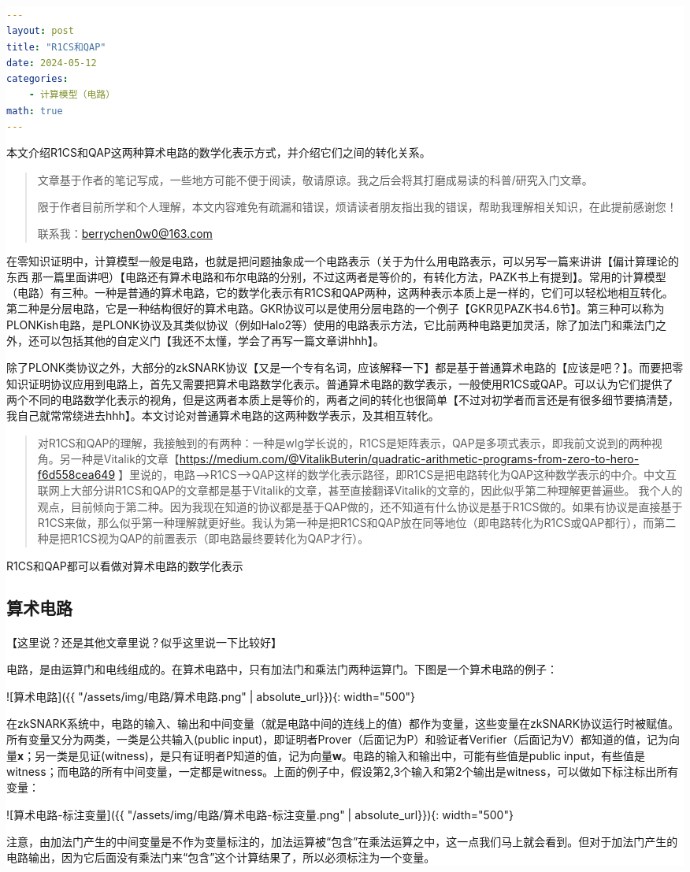 ```yaml
---
layout: post
title: "R1CS和QAP"
date: 2024-05-12
categories:
    - 计算模型（电路）
math: true
---
```




本文介绍R1CS和QAP这两种算术电路的数学化表示方式，并介绍它们之间的转化关系。

> 文章基于作者的笔记写成，一些地方可能不便于阅读，敬请原谅。我之后会将其打磨成易读的科普/研究入门文章。
> 
> 限于作者目前所学和个人理解，本文内容难免有疏漏和错误，烦请读者朋友指出我的错误，帮助我理解相关知识，在此提前感谢您！
> 
> 联系我：berrychen0w0@163.com

在零知识证明中，计算模型一般是电路，也就是把问题抽象成一个电路表示（关于为什么用电路表示，可以另写一篇来讲讲【偏计算理论的东西 那一篇里面讲吧）【电路还有算术电路和布尔电路的分别，不过这两者是等价的，有转化方法，PAZK书上有提到】。常用的计算模型（电路）有三种。一种是普通的算术电路，它的数学化表示有R1CS和QAP两种，这两种表示本质上是一样的，它们可以轻松地相互转化。第二种是分层电路，它是一种结构很好的算术电路。GKR协议可以是使用分层电路的一个例子【GKR见PAZK书4.6节】。第三种可以称为PLONKish电路，是PLONK协议及其类似协议（例如Halo2等）使用的电路表示方法，它比前两种电路更加灵活，除了加法门和乘法门之外，还可以包括其他的自定义门【我还不太懂，学会了再写一篇文章讲hhh】。

除了PLONK类协议之外，大部分的zkSNARK协议【又是一个专有名词，应该解释一下】都是基于普通算术电路的【应该是吧？】。而要把零知识证明协议应用到电路上，首先又需要把算术电路数学化表示。普通算术电路的数学表示，一般使用R1CS或QAP。可以认为它们提供了两个不同的电路数学化表示的视角，但是这两者本质上是等价的，两者之间的转化也很简单【不过对初学者而言还是有很多细节要搞清楚，我自己就常常绕进去hhh】。本文讨论对普通算术电路的这两种数学表示，及其相互转化。

> 对R1CS和QAP的理解，我接触到的有两种：一种是wlg学长说的，R1CS是矩阵表示，QAP是多项式表示，即我前文说到的两种视角。另一种是Vitalik的文章【https://medium.com/@VitalikButerin/quadratic-arithmetic-programs-from-zero-to-hero-f6d558cea649 】里说的，电路-->R1CS-->QAP这样的数学化表示路径，即R1CS是把电路转化为QAP这种数学表示的中介。中文互联网上大部分讲R1CS和QAP的文章都是基于Vitalik的文章，甚至直接翻译Vitalik的文章的，因此似乎第二种理解更普遍些。
> 我个人的观点，目前倾向于第二种。因为我现在知道的协议都是基于QAP做的，还不知道有什么协议是基于R1CS做的。如果有协议是直接基于R1CS来做，那么似乎第一种理解就更好些。我认为第一种是把R1CS和QAP放在同等地位（即电路转化为R1CS或QAP都行），而第二种是把R1CS视为QAP的前置表示（即电路最终要转化为QAP才行）。

R1CS和QAP都可以看做对算术电路的数学化表示

## 算术电路
【这里说？还是其他文章里说？似乎这里说一下比较好】

电路，是由运算门和电线组成的。在算术电路中，只有加法门和乘法门两种运算门。下图是一个算术电路的例子：

![算术电路]({{ "/assets/img/电路/算术电路.png" | absolute_url}}){: width="500"}

在zkSNARK系统中，电路的输入、输出和中间变量（就是电路中间的连线上的值）都作为变量，这些变量在zkSNARK协议运行时被赋值。所有变量又分为两类，一类是公共输入(public input)，即证明者Prover（后面记为P）和验证者Verifier（后面记为V）都知道的值，记为向量$\mathbf{x}$；另一类是见证(witness)，是只有证明者P知道的值，记为向量$\mathbf{w}$。电路的输入和输出中，可能有些值是public input，有些值是witness；而电路的所有中间变量，一定都是witness。上面的例子中，假设第2,3个输入和第2个输出是witness，可以做如下标注标出所有变量：

![算术电路-标注变量]({{ "/assets/img/电路/算术电路-标注变量.png" | absolute_url}}){: width="500"}

注意，由加法门产生的中间变量是不作为变量标注的，加法运算被“包含”在乘法运算之中，这一点我们马上就会看到。但对于加法门产生的电路输出，因为它后面没有乘法门来“包含”这个计算结果了，所以必须标注为一个变量。
